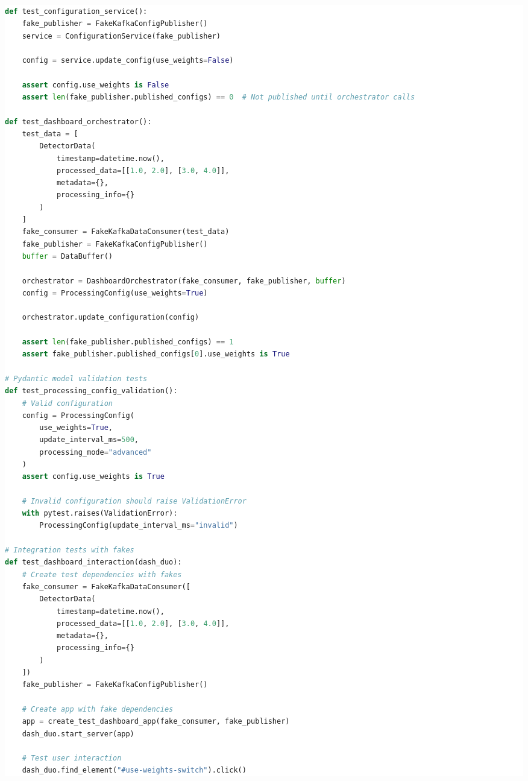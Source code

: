 ```python
def test_configuration_service():
    fake_publisher = FakeKafkaConfigPublisher()
    service = ConfigurationService(fake_publisher)

    config = service.update_config(use_weights=False)

    assert config.use_weights is False
    assert len(fake_publisher.published_configs) == 0  # Not published until orchestrator calls

def test_dashboard_orchestrator():
    test_data = [
        DetectorData(
            timestamp=datetime.now(),
            processed_data=[[1.0, 2.0], [3.0, 4.0]],
            metadata={},
            processing_info={}
        )
    ]
    fake_consumer = FakeKafkaDataConsumer(test_data)
    fake_publisher = FakeKafkaConfigPublisher()
    buffer = DataBuffer()

    orchestrator = DashboardOrchestrator(fake_consumer, fake_publisher, buffer)
    config = ProcessingConfig(use_weights=True)

    orchestrator.update_configuration(config)

    assert len(fake_publisher.published_configs) == 1
    assert fake_publisher.published_configs[0].use_weights is True

# Pydantic model validation tests
def test_processing_config_validation():
    # Valid configuration
    config = ProcessingConfig(
        use_weights=True,
        update_interval_ms=500,
        processing_mode="advanced"
    )
    assert config.use_weights is True

    # Invalid configuration should raise ValidationError
    with pytest.raises(ValidationError):
        ProcessingConfig(update_interval_ms="invalid")

# Integration tests with fakes
def test_dashboard_interaction(dash_duo):
    # Create test dependencies with fakes
    fake_consumer = FakeKafkaDataConsumer([
        DetectorData(
            timestamp=datetime.now(),
            processed_data=[[1.0, 2.0], [3.0, 4.0]],
            metadata={},
            processing_info={}
        )
    ])
    fake_publisher = FakeKafkaConfigPublisher()

    # Create app with fake dependencies
    app = create_test_dashboard_app(fake_consumer, fake_publisher)
    dash_duo.start_server(app)

    # Test user interaction
    dash_duo.find_element("#use-weights-switch").click()
```